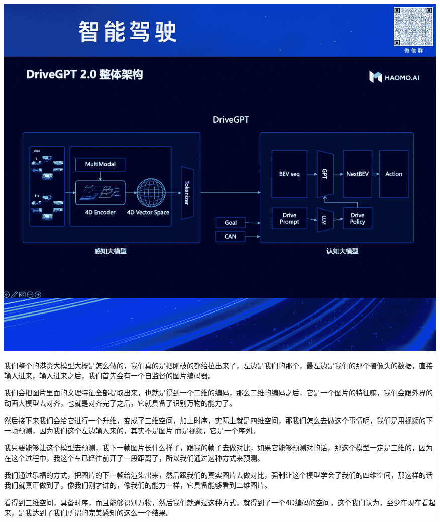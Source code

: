 ![](img/f8db1d0b0d0d5bee00912a93c5a6f364_11.png)

我们整个的港资大模型大概是怎么做的，我们真的是把刚破的都给拉出来了，左边是我们的那个，最左边是我们的那个摄像头的数据，直接输入进来，输入进来之后，我们首先会有一个自监督的图片编码器。

我们会把图片里面的文理特征全部提取出来，也就是得到一个二维的编码，那么二维的编码之后，它是一个图片的特征嘛，我们会跟外界的动画大模型去对齐，也就是对齐完了之后，它就具备了识别万物的能力了。

然后接下来我们会给它进行一个升维，变成了三维空间，加上时序，实际上就是四维空间，那我们怎么去做这个事情呢，我们是用视频的下一帧预测，因为我们这个左边输入来的，其实不是图片 而是视频，它是一个序列。

我只要能够让这个模型去预测，我下一帧图片长什么样子，跟我的帧子去做对比，如果它能够预测对的话，那这个模型一定是三维的，因为在这个过程中，我这个车已经往前开了一段距离了，所以我们通过这种方式来预测。

我们通过乐福的方式，把图片的下一帧给渲染出来，然后跟我们的真实图片去做对比，强制让这个模型学会了我们的四维空间，那这样的话我们就真正做到了，像我们刚才讲的，像我们的能力一样，它具备能够看到二维图片。

看得到三维空间，具备时序，而且能够识别万物，然后我们就通过这种方式，就得到了一个4D编码的空间，这个我们认为，至少在现在看起来，是我达到了我们所谓的完美感知的这么一个结果。


